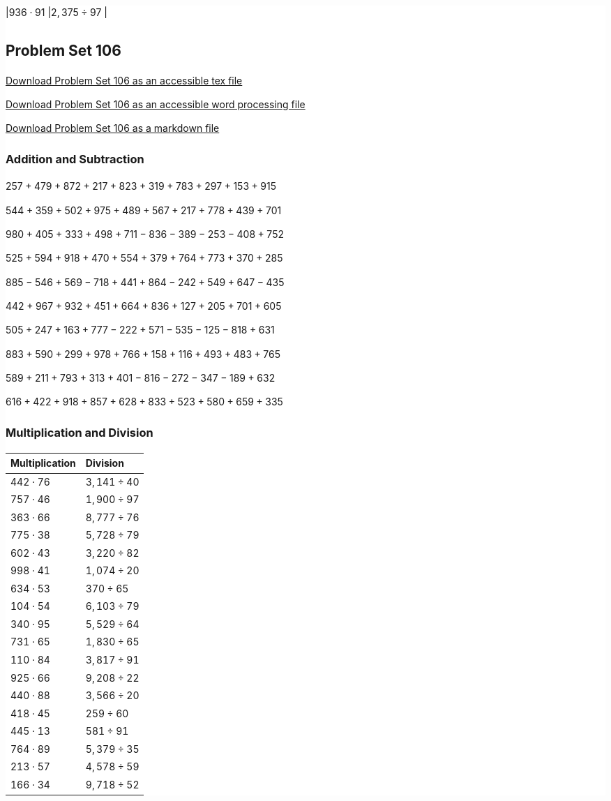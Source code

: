 |$936 \cdot  91$ |$2,375÷97$ |


## Problem Set 106
[Download Problem Set 106 as an accessible tex file](./files/ProblemSet0106.tex)

[Download Problem Set 106 as an accessible word processing file](./files/ProblemSet0106.docx)

[Download Problem Set 106 as a markdown file](./files/ProblemSet0106.md)


### Addition and Subtraction

$257+479+872+217+823+319+783+297+153+915$

$544+359+502+975+489+567+217+778+439+701$

$980+405+333+498+711-836-389-253-408+752$

$525+594+918+470+554+379+764+773+370+285$

$885-546+569-718+441+864-242+549+647-435$

$442+967+932+451+664+836+127+205+701+605$

$505+247+163+777-222+571-535-125-818+631$

$883+590+299+978+766+158+116+493+483+765$

$589+211+793+313+401-816-272-347-189+632$

$616+422+918+857+628+833+523+580+659+335$

### Multiplication and Division

| Multiplication | Division |
|:---- |:---- |
|$442 \cdot  76$ |$3,141÷40$ |
|$757 \cdot  46$ |$1,900÷97$ |
|$363 \cdot  66$ |$8,777÷76$ |
|$775 \cdot  38$ |$5,728÷79$ |
|$602 \cdot  43$ |$3,220÷82$ |
|$998 \cdot  41$ |$1,074÷20$ |
|$634 \cdot  53$ |$370÷65$ |
|$104 \cdot  54$ |$6,103÷79$ |
|$340 \cdot  95$ |$5,529÷64$ |
|$731 \cdot  65$ |$1,830÷65$ |
|$110 \cdot  84$ |$3,817÷91$ |
|$925 \cdot  66$ |$9,208÷22$ |
|$440 \cdot  88$ |$3,566÷20$ |
|$418 \cdot  45$ |$259÷60$ |
|$445 \cdot  13$ |$581÷91$ |
|$764 \cdot  89$ |$5,379÷35$ |
|$213 \cdot  57$ |$4,578÷59$ |
|$166 \cdot  34$ |$9,718÷52$ |